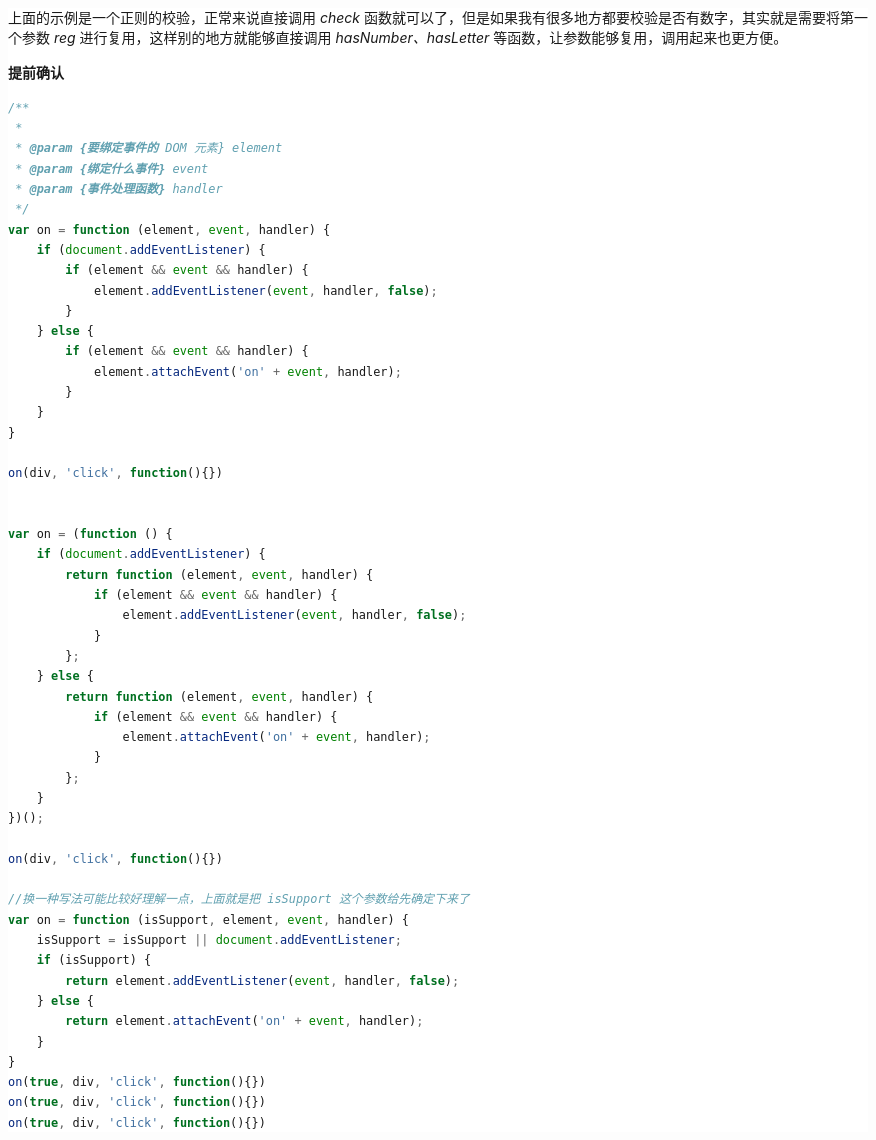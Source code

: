 上面的示例是一个正则的校验，正常来说直接调用 *check* 函数就可以了，但是如果我有很多地方都要校验是否有数字，其实就是需要将第一个参数 *reg* 进行复用，这样别的地方就能够直接调用 *hasNumber、hasLetter* 等函数，让参数能够复用，调用起来也更方便。



**提前确认**

```js
/**
 * 
 * @param {要绑定事件的 DOM 元素} element 
 * @param {绑定什么事件} event 
 * @param {事件处理函数} handler 
 */
var on = function (element, event, handler) {
    if (document.addEventListener) {
        if (element && event && handler) {
            element.addEventListener(event, handler, false);
        }
    } else {
        if (element && event && handler) {
            element.attachEvent('on' + event, handler);
        }
    }
}

on(div, 'click', function(){})


var on = (function () {
    if (document.addEventListener) {
        return function (element, event, handler) {
            if (element && event && handler) {
                element.addEventListener(event, handler, false);
            }
        };
    } else {
        return function (element, event, handler) {
            if (element && event && handler) {
                element.attachEvent('on' + event, handler);
            }
        };
    }
})();

on(div, 'click', function(){})

//换一种写法可能比较好理解一点，上面就是把 isSupport 这个参数给先确定下来了
var on = function (isSupport, element, event, handler) {
    isSupport = isSupport || document.addEventListener;
    if (isSupport) {
        return element.addEventListener(event, handler, false);
    } else {
        return element.attachEvent('on' + event, handler);
    }
}
on(true, div, 'click', function(){})
on(true, div, 'click', function(){})
on(true, div, 'click', function(){})
```
